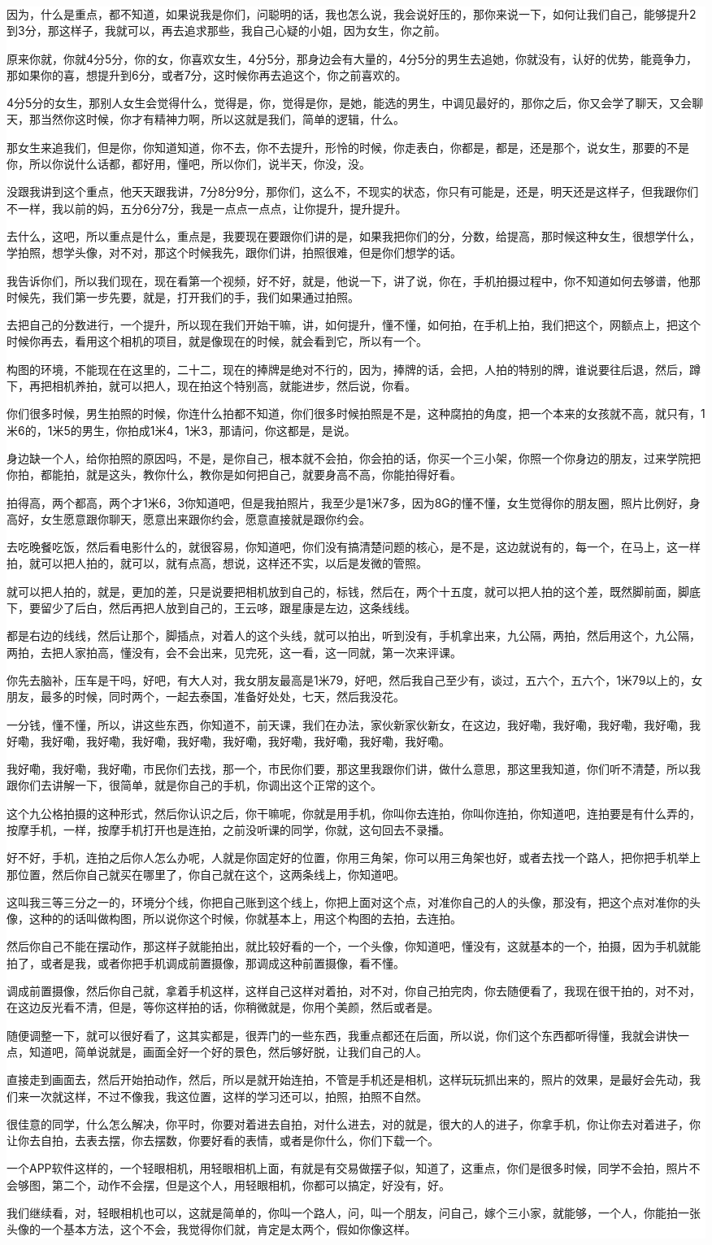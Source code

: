 因为，什么是重点，都不知道，如果说我是你们，问聪明的话，我也怎么说，我会说好压的，那你来说一下，如何让我们自己，能够提升2到3分，那这样子，我就可以，再去追求那些，我自己心疑的小姐，因为女生，你之前。

原来你就，你就4分5分，你的女，你喜欢女生，4分5分，那身边会有大量的，4分5分的男生去追她，你就没有，认好的优势，能竟争力，那如果你的喜，想提升到6分，或者7分，这时候你再去追这个，你之前喜欢的。

4分5分的女生，那别人女生会觉得什么，觉得是，你，觉得是你，是她，能选的男生，中调见最好的，那你之后，你又会学了聊天，又会聊天，那当然你这时候，你才有精神力啊，所以这就是我们，简单的逻辑，什么。

那女生来追我们，但是你，你知道知道，你不去，你不去提升，形怜的时候，你走表白，你都是，都是，还是那个，说女生，那要的不是你，所以你说什么话都，都好用，懂吧，所以你们，说半天，你没，没。

没跟我讲到这个重点，他天天跟我讲，7分8分9分，那你们，这么不，不现实的状态，你只有可能是，还是，明天还是这样子，但我跟你们不一样，我以前的妈，五分6分7分，我是一点点一点点，让你提升，提升提升。

去什么，这吧，所以重点是什么，重点是，我要现在要跟你们讲的是，如果我把你们的分，分数，给提高，那时候这种女生，很想学什么，学拍照，想学头像，对不对，那这个时候我先，跟你们讲，拍照很难，但是你们想学的话。

我告诉你们，所以我们现在，现在看第一个视频，好不好，就是，他说一下，讲了说，你在，手机拍摄过程中，你不知道如何去够谱，他那时候先，我们第一步先要，就是，打开我们的手，我们如果通过拍照。

去把自己的分数进行，一个提升，所以现在我们开始干嘛，讲，如何提升，懂不懂，如何拍，在手机上拍，我们把这个，网额点上，把这个时候你再去，看用这个相机的项目，就是像现在的时候，就会看到它，所以有一个。

构图的环境，不能现在在这里的，二十二，现在的捧牌是绝对不行的，因为，捧牌的话，会把，人拍的特别的牌，谁说要往后退，然后，蹲下，再把相机养拍，就可以把人，现在拍这个特别高，就能进步，然后说，你看。

你们很多时候，男生拍照的时候，你连什么拍都不知道，你们很多时候拍照是不是，这种腐拍的角度，把一个本来的女孩就不高，就只有，1米6的，1米5的男生，你拍成1米4，1米3，那请问，你这都是，是说。

身边缺一个人，给你拍照的原因吗，不是，是你自己，根本就不会拍，你会拍的话，你买一个三小架，你照一个你身边的朋友，过来学院把你拍，都能拍，就是这头，教你什么，教你是如何把自己，就要身高不高，你能拍得好看。

拍得高，两个都高，两个才1米6，3你知道吧，但是我拍照片，我至少是1米7多，因为8G的懂不懂，女生觉得你的朋友圈，照片比例好，身高好，女生愿意跟你聊天，愿意出来跟你约会，愿意直接就是跟你约会。

去吃晚餐吃饭，然后看电影什么的，就很容易，你知道吧，你们没有搞清楚问题的核心，是不是，这边就说有的，每一个，在马上，这一样拍，就可以把人拍的，就可以，就有点高，想说，这样还不实，以后是发微的管照。

就可以把人拍的，就是，更加的差，只是说要把相机放到自己的，标钱，然后在，两个十五度，就可以把人拍的这个差，既然脚前面，脚底下，要留少了后白，然后再把人放到自己的，王云哆，跟星康是左边，这条线线。

都是右边的线线，然后让那个，脚插点，对着人的这个头线，就可以拍出，听到没有，手机拿出来，九公隔，两拍，然后用这个，九公隔，两拍，去把人家拍高，懂没有，会不会出来，见完死，这一看，这一同就，第一次来评课。

你先去脑补，压车是干吗，好吧，有大人对，我女朋友最高是1米79，好吧，然后我自己至少有，谈过，五六个，五六个，1米79以上的，女朋友，最多的时候，同时两个，一起去泰国，准备好处处，七天，然后我没花。

一分钱，懂不懂，所以，讲这些东西，你知道不，前天课，我们在办法，家伙新家伙新女，在这边，我好嘞，我好嘞，我好嘞，我好嘞，我好嘞，我好嘞，我好嘞，我好嘞，我好嘞，我好嘞，我好嘞，我好嘞，我好嘞，我好嘞。

我好嘞，我好嘞，我好嘞，市民你们去找，那一个，市民你们要，那这里我跟你们讲，做什么意思，那这里我知道，你们听不清楚，所以我跟你们去讲解一下，很简单，就是你自己的手机，你调出这个正常的这个。

这个九公格拍摄的这种形式，然后你认识之后，你干嘛呢，你就是用手机，你叫你去连拍，你叫你连拍，你知道吧，连拍要是有什么弄的，按摩手机，一样，按摩手机打开也是连拍，之前没听课的同学，你就，这句回去不录播。

好不好，手机，连拍之后你人怎么办呢，人就是你固定好的位置，你用三角架，你可以用三角架也好，或者去找一个路人，把你把手机举上那位置，然后你自己就买在哪里了，你自己就在这个，这两条线上，你知道吧。

这叫我三等三分之一的，环境分个线，你把自己账到这个线上，你把上面对这个点，对准你自己的人的头像，那没有，把这个点对准你的头像，这种的的话叫做构图，所以说你这个时候，你就基本上，用这个构图的去拍，去连拍。

然后你自己不能在摆动作，那这样子就能拍出，就比较好看的一个，一个头像，你知道吧，懂没有，这就基本的一个，拍摄，因为手机就能拍了，或者是我，或者你把手机调成前置摄像，那调成这种前置摄像，看不懂。

调成前置摄像，然后你自己就，拿着手机这样，这样自己这样对着拍，对不对，你自己拍完肉，你去随便看了，我现在很干拍的，对不对，在这边反光看不清，但是，等你这样拍的话，你稍微就是，你用个美颜，然后或者是。

随便调整一下，就可以很好看了，这其实都是，很弄门的一些东西，我重点都还在后面，所以说，你们这个东西都听得懂，我就会讲快一点，知道吧，简单说就是，画面全好一个好的景色，然后够好脱，让我们自己的人。

直接走到画面去，然后开始拍动作，然后，所以是就开始连拍，不管是手机还是相机，这样玩玩抓出来的，照片的效果，是最好会先动，我们来一次就这样，不过不像我，我这位置，这样的学习还可以，拍照，拍照不自然。

很佳意的同学，什么怎么解决，你平时，你要对着进去自拍，对什么进去，对的就是，很大的人的进子，你拿手机，你让你去对着进子，你让你去自拍，去表去摆，你去摆数，你要好看的表情，或者是你什么，你们下载一个。

一个APP软件这样的，一个轻眼相机，用轻眼相机上面，有就是有交易做摆子似，知道了，这重点，你们是很多时候，同学不会拍，照片不会够图，第二个，动作不会摆，但是这个人，用轻眼相机，你都可以搞定，好没有，好。

我们继续看，对，轻眼相机也可以，这就是简单的，你叫一个路人，问，叫一个朋友，问自己，嫁个三小家，就能够，一个人，你能拍一张头像的一个基本方法，这个不会，我觉得你们就，肯定是太两个，假如你像这样。
